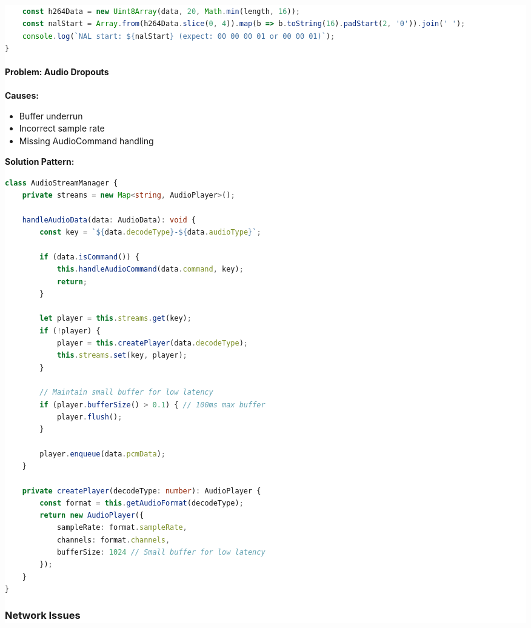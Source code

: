 ```typescript
    const h264Data = new Uint8Array(data, 20, Math.min(length, 16));
    const nalStart = Array.from(h264Data.slice(0, 4)).map(b => b.toString(16).padStart(2, '0')).join(' ');
    console.log(`NAL start: ${nalStart} (expect: 00 00 00 01 or 00 00 01)`);
}
```

#### Problem: Audio Dropouts
**Causes:**
- Buffer underrun
- Incorrect sample rate
- Missing AudioCommand handling

**Solution Pattern:**
```typescript
class AudioStreamManager {
    private streams = new Map<string, AudioPlayer>();
    
    handleAudioData(data: AudioData): void {
        const key = `${data.decodeType}-${data.audioType}`;
        
        if (data.isCommand()) {
            this.handleAudioCommand(data.command, key);
            return;
        }
        
        let player = this.streams.get(key);
        if (!player) {
            player = this.createPlayer(data.decodeType);
            this.streams.set(key, player);
        }
        
        // Maintain small buffer for low latency
        if (player.bufferSize() > 0.1) { // 100ms max buffer
            player.flush();
        }
        
        player.enqueue(data.pcmData);
    }
    
    private createPlayer(decodeType: number): AudioPlayer {
        const format = this.getAudioFormat(decodeType);
        return new AudioPlayer({
            sampleRate: format.sampleRate,
            channels: format.channels,
            bufferSize: 1024 // Small buffer for low latency
        });
    }
}
```

### Network Issues
